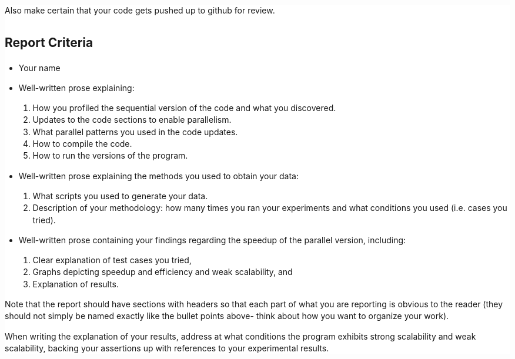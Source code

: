 Also make certain that your code gets pushed up to github for review.

## Report Criteria

-   Your name
-   Well-written prose explaining:
      1.  How you profiled the sequential version of the code and what you discovered.
      2.  Updates to the code sections to enable parallelism.
      3.  What parallel patterns you used in the code updates.
      4.  How to compile the code.
      5.  How to run the versions of the program.

-   Well-written prose explaining the methods you used to obtain your data:      
      1.  What scripts you used to generate your data.
      2. Description of your methodology: how many times you ran your experiments and what conditions you used (i.e. cases you tried).

-   Well-written prose containing your findings regarding the speedup of the parallel version, including:   
      1.  Clear explanation of test cases you tried,
      2.  Graphs depicting speedup and efficiency and weak scalability, and
      3.  Explanation of results.


Note that the report should have sections with headers so that each part of what you are reporting is obvious to the reader (they should not simply be named exactly like the bullet points above- think about how you want to organize your work).

When writing the explanation of your results, address at what conditions the program exhibits strong scalability and weak scalability, backing your assertions up with references to your experimental results.
